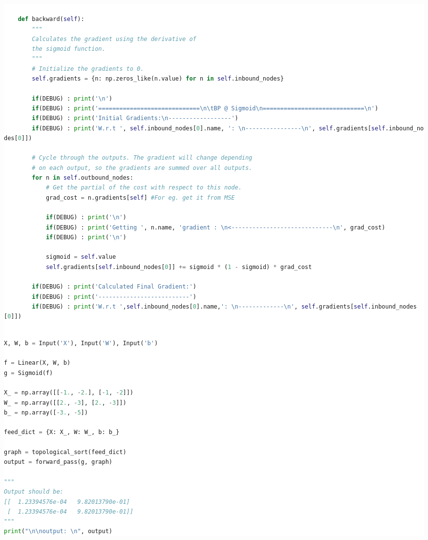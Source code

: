 ```python

    def backward(self):
        """
        Calculates the gradient using the derivative of
        the sigmoid function.
        """
        # Initialize the gradients to 0.
        self.gradients = {n: np.zeros_like(n.value) for n in self.inbound_nodes}

        if(DEBUG) : print('\n')
        if(DEBUG) : print('=============================\n\tBP @ Sigmoid\n=============================\n')
        if(DEBUG) : print('Initial Gradients:\n------------------')
        if(DEBUG) : print('W.r.t ', self.inbound_nodes[0].name, ': \n----------------\n', self.gradients[self.inbound_nodes[0]])
        
        # Cycle through the outputs. The gradient will change depending
        # on each output, so the gradients are summed over all outputs.
        for n in self.outbound_nodes:
            # Get the partial of the cost with respect to this node.
            grad_cost = n.gradients[self] #For eg. get it from MSE
            
            if(DEBUG) : print('\n')
            if(DEBUG) : print('Getting ', n.name, 'gradient : \n<-----------------------------\n', grad_cost)
            if(DEBUG) : print('\n')
                
            sigmoid = self.value
            self.gradients[self.inbound_nodes[0]] += sigmoid * (1 - sigmoid) * grad_cost
            
        if(DEBUG) : print('Calculated Final Gradient:')
        if(DEBUG) : print('--------------------------')
        if(DEBUG) : print('W.r.t ',self.inbound_nodes[0].name,': \n-------------\n', self.gradients[self.inbound_nodes[0]])    



```


```python
X, W, b = Input('X'), Input('W'), Input('b')

f = Linear(X, W, b)
g = Sigmoid(f)

X_ = np.array([[-1., -2.], [-1, -2]])
W_ = np.array([[2., -3], [2., -3]])
b_ = np.array([-3., -5])

feed_dict = {X: X_, W: W_, b: b_}

graph = topological_sort(feed_dict)
output = forward_pass(g, graph)

"""
Output should be:
[[  1.23394576e-04   9.82013790e-01]
 [  1.23394576e-04   9.82013790e-01]]
"""
print("\n\noutput: \n", output)

```
